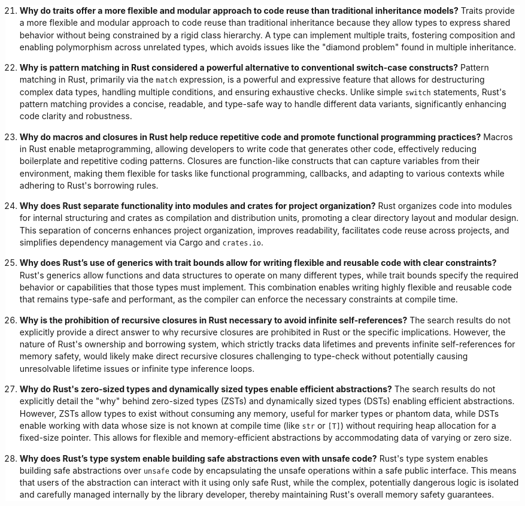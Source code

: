 21. **Why do traits offer a more flexible and modular approach to code reuse than traditional inheritance models?**
    Traits provide a more flexible and modular approach to code reuse than traditional inheritance because they allow types to express shared behavior without being constrained by a rigid class hierarchy. A type can implement multiple traits, fostering composition and enabling polymorphism across unrelated types, which avoids issues like the "diamond problem" found in multiple inheritance.

22. **Why is pattern matching in Rust considered a powerful alternative to conventional switch-case constructs?**
    Pattern matching in Rust, primarily via the `match` expression, is a powerful and expressive feature that allows for destructuring complex data types, handling multiple conditions, and ensuring exhaustive checks. Unlike simple `switch` statements, Rust's pattern matching provides a concise, readable, and type-safe way to handle different data variants, significantly enhancing code clarity and robustness.

23. **Why do macros and closures in Rust help reduce repetitive code and promote functional programming practices?**
    Macros in Rust enable metaprogramming, allowing developers to write code that generates other code, effectively reducing boilerplate and repetitive coding patterns. Closures are function-like constructs that can capture variables from their environment, making them flexible for tasks like functional programming, callbacks, and adapting to various contexts while adhering to Rust's borrowing rules.

24. **Why does Rust separate functionality into modules and crates for project organization?**
    Rust organizes code into modules for internal structuring and crates as compilation and distribution units, promoting a clear directory layout and modular design. This separation of concerns enhances project organization, improves readability, facilitates code reuse across projects, and simplifies dependency management via Cargo and `crates.io`.

25. **Why does Rust’s use of generics with trait bounds allow for writing flexible and reusable code with clear constraints?**
    Rust's generics allow functions and data structures to operate on many different types, while trait bounds specify the required behavior or capabilities that those types must implement. This combination enables writing highly flexible and reusable code that remains type-safe and performant, as the compiler can enforce the necessary constraints at compile time.

26. **Why is the prohibition of recursive closures in Rust necessary to avoid infinite self-references?**
    The search results do not explicitly provide a direct answer to why recursive closures are prohibited in Rust or the specific implications. However, the nature of Rust's ownership and borrowing system, which strictly tracks data lifetimes and prevents infinite self-references for memory safety, would likely make direct recursive closures challenging to type-check without potentially causing unresolvable lifetime issues or infinite type inference loops.

27. **Why do Rust's zero-sized types and dynamically sized types enable efficient abstractions?**
    The search results do not explicitly detail the "why" behind zero-sized types (ZSTs) and dynamically sized types (DSTs) enabling efficient abstractions. However, ZSTs allow types to exist without consuming any memory, useful for marker types or phantom data, while DSTs enable working with data whose size is not known at compile time (like `str` or `[T]`) without requiring heap allocation for a fixed-size pointer. This allows for flexible and memory-efficient abstractions by accommodating data of varying or zero size.

28. **Why does Rust’s type system enable building safe abstractions even with unsafe code?**
    Rust's type system enables building safe abstractions over `unsafe` code by encapsulating the unsafe operations within a safe public interface. This means that users of the abstraction can interact with it using only safe Rust, while the complex, potentially dangerous logic is isolated and carefully managed internally by the library developer, thereby maintaining Rust's overall memory safety guarantees.
